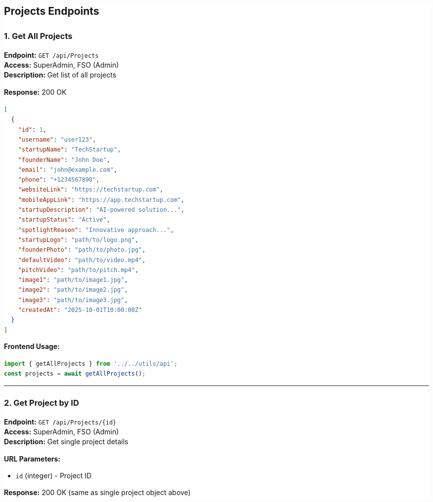
## Projects Endpoints

### 1. Get All Projects
**Endpoint:** `GET /api/Projects`  
**Access:** SuperAdmin, FSO (Admin)  
**Description:** Get list of all projects

**Response:** 200 OK
```json
[
  {
    "id": 1,
    "username": "user123",
    "startupName": "TechStartup",
    "founderName": "John Doe",
    "email": "john@example.com",
    "phone": "+1234567890",
    "websiteLink": "https://techstartup.com",
    "mobileAppLink": "https://app.techstartup.com",
    "startupDescription": "AI-powered solution...",
    "startupStatus": "Active",
    "spotlightReason": "Innovative approach...",
    "startupLogo": "path/to/logo.png",
    "founderPhoto": "path/to/photo.jpg",
    "defaultVideo": "path/to/video.mp4",
    "pitchVideo": "path/to/pitch.mp4",
    "image1": "path/to/image1.jpg",
    "image2": "path/to/image2.jpg",
    "image3": "path/to/image3.jpg",
    "createdAt": "2025-10-01T10:00:00Z"
  }
]
```

**Frontend Usage:**
```javascript
import { getAllProjects } from '../../utils/api';
const projects = await getAllProjects();
```

---

### 2. Get Project by ID
**Endpoint:** `GET /api/Projects/{id}`  
**Access:** SuperAdmin, FSO (Admin)  
**Description:** Get single project details

**URL Parameters:**
- `id` (integer) - Project ID

**Response:** 200 OK (same as single project object above)
